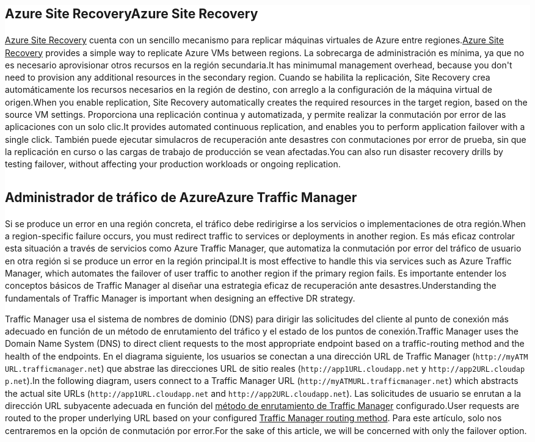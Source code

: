 ## <a name="azure-site-recovery"></a><span data-ttu-id="1bc49-126">Azure Site Recovery</span><span class="sxs-lookup"><span data-stu-id="1bc49-126">Azure Site Recovery</span></span>

<span data-ttu-id="1bc49-127">[Azure Site Recovery](/azure/site-recovery/) cuenta con un sencillo mecanismo para replicar máquinas virtuales de Azure entre regiones.</span><span class="sxs-lookup"><span data-stu-id="1bc49-127">[Azure Site Recovery](/azure/site-recovery/) provides a simple way to replicate Azure VMs between regions.</span></span> <span data-ttu-id="1bc49-128">La sobrecarga de administración es mínima, ya que no es necesario aprovisionar otros recursos en la región secundaria.</span><span class="sxs-lookup"><span data-stu-id="1bc49-128">It has minimumal management overhead, because you don't need to provision any additional resources in the secondary region.</span></span> <span data-ttu-id="1bc49-129">Cuando se habilita la replicación, Site Recovery crea automáticamente los recursos necesarios en la región de destino, con arreglo a la configuración de la máquina virtual de origen.</span><span class="sxs-lookup"><span data-stu-id="1bc49-129">When you enable replication, Site Recovery automatically creates the required resources in the target region, based on the source VM settings.</span></span> <span data-ttu-id="1bc49-130">Proporciona una replicación continua y automatizada, y permite realizar la conmutación por error de las aplicaciones con un solo clic.</span><span class="sxs-lookup"><span data-stu-id="1bc49-130">It provides automated continuous replication, and enables you to perform application failover with a single click.</span></span> <span data-ttu-id="1bc49-131">También puede ejecutar simulacros de recuperación ante desastres con conmutaciones por error de prueba, sin que la replicación en curso o las cargas de trabajo de producción se vean afectadas.</span><span class="sxs-lookup"><span data-stu-id="1bc49-131">You can also run disaster recovery drills by testing failover, without affecting your production workloads or ongoing replication.</span></span> 

## <a name="azure-traffic-manager"></a><span data-ttu-id="1bc49-132">Administrador de tráfico de Azure</span><span class="sxs-lookup"><span data-stu-id="1bc49-132">Azure Traffic Manager</span></span>
<span data-ttu-id="1bc49-133">Si se produce un error en una región concreta, el tráfico debe redirigirse a los servicios o implementaciones de otra región.</span><span class="sxs-lookup"><span data-stu-id="1bc49-133">When a region-specific failure occurs, you must redirect traffic to services or deployments in another region.</span></span> <span data-ttu-id="1bc49-134">Es más eficaz controlar esta situación a través de servicios como Azure Traffic Manager, que automatiza la conmutación por error del tráfico de usuario en otra región si se produce un error en la región principal.</span><span class="sxs-lookup"><span data-stu-id="1bc49-134">It is most effective to handle this via services such as Azure Traffic Manager, which automates the failover of user traffic to another region if the primary region fails.</span></span> <span data-ttu-id="1bc49-135">Es importante entender los conceptos básicos de Traffic Manager al diseñar una estrategia eficaz de recuperación ante desastres.</span><span class="sxs-lookup"><span data-stu-id="1bc49-135">Understanding the fundamentals of Traffic Manager is important when designing an effective DR strategy.</span></span>

<span data-ttu-id="1bc49-136">Traffic Manager usa el sistema de nombres de dominio (DNS) para dirigir las solicitudes del cliente al punto de conexión más adecuado en función de un método de enrutamiento del tráfico y el estado de los puntos de conexión.</span><span class="sxs-lookup"><span data-stu-id="1bc49-136">Traffic Manager uses the Domain Name System (DNS) to direct client requests to the most appropriate endpoint based on a traffic-routing method and the health of the endpoints.</span></span> <span data-ttu-id="1bc49-137">En el diagrama siguiente, los usuarios se conectan a una dirección URL de Traffic Manager (`http://myATMURL.trafficmanager.net`) que abstrae las direcciones URL de sitio reales (`http://app1URL.cloudapp.net` y `http://app2URL.cloudapp.net`).</span><span class="sxs-lookup"><span data-stu-id="1bc49-137">In the following diagram, users connect to a Traffic Manager URL (`http://myATMURL.trafficmanager.net`) which abstracts the actual site URLs (`http://app1URL.cloudapp.net` and `http://app2URL.cloudapp.net`).</span></span> <span data-ttu-id="1bc49-138">Las solicitudes de usuario se enrutan a la dirección URL subyacente adecuada en función del [método de enrutamiento de Traffic Manager](/azure/traffic-manager/traffic-manager-routing-methods) configurado.</span><span class="sxs-lookup"><span data-stu-id="1bc49-138">User requests are routed to the proper underlying URL based on your configured [Traffic Manager routing method](/azure/traffic-manager/traffic-manager-routing-methods).</span></span> <span data-ttu-id="1bc49-139">Para este artículo, solo nos centraremos en la opción de conmutación por error.</span><span class="sxs-lookup"><span data-stu-id="1bc49-139">For the sake of this article, we will be concerned with only the failover option.</span></span>
